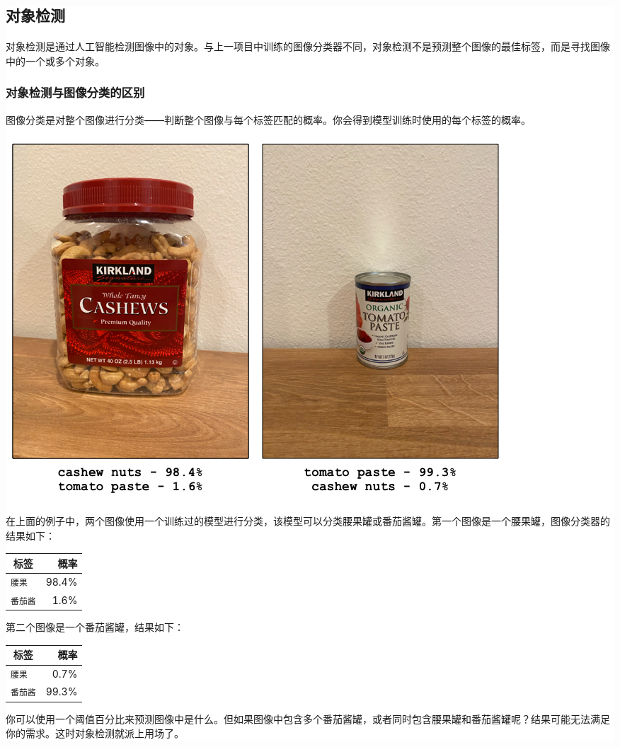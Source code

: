 ## 对象检测

对象检测是通过人工智能检测图像中的对象。与上一项目中训练的图像分类器不同，对象检测不是预测整个图像的最佳标签，而是寻找图像中的一个或多个对象。

### 对象检测与图像分类的区别

图像分类是对整个图像进行分类——判断整个图像与每个标签匹配的概率。你会得到模型训练时使用的每个标签的概率。

![腰果和番茄酱的图像分类](../../../../../translated_images/image-classifier-cashews-tomato.bc2e16ab8f05cf9ac0f59f73e32efc4227f9a5b601b90b2c60f436694547a965.zh.png)

在上面的例子中，两个图像使用一个训练过的模型进行分类，该模型可以分类腰果罐或番茄酱罐。第一个图像是一个腰果罐，图像分类器的结果如下：

| 标签            | 概率       |
| -------------- | ----------: |
| `腰果`         | 98.4%       |
| `番茄酱`       | 1.6%        |

第二个图像是一个番茄酱罐，结果如下：

| 标签            | 概率       |
| -------------- | ----------: |
| `腰果`         | 0.7%        |
| `番茄酱`       | 99.3%       |

你可以使用一个阈值百分比来预测图像中是什么。但如果图像中包含多个番茄酱罐，或者同时包含腰果罐和番茄酱罐呢？结果可能无法满足你的需求。这时对象检测就派上用场了。
